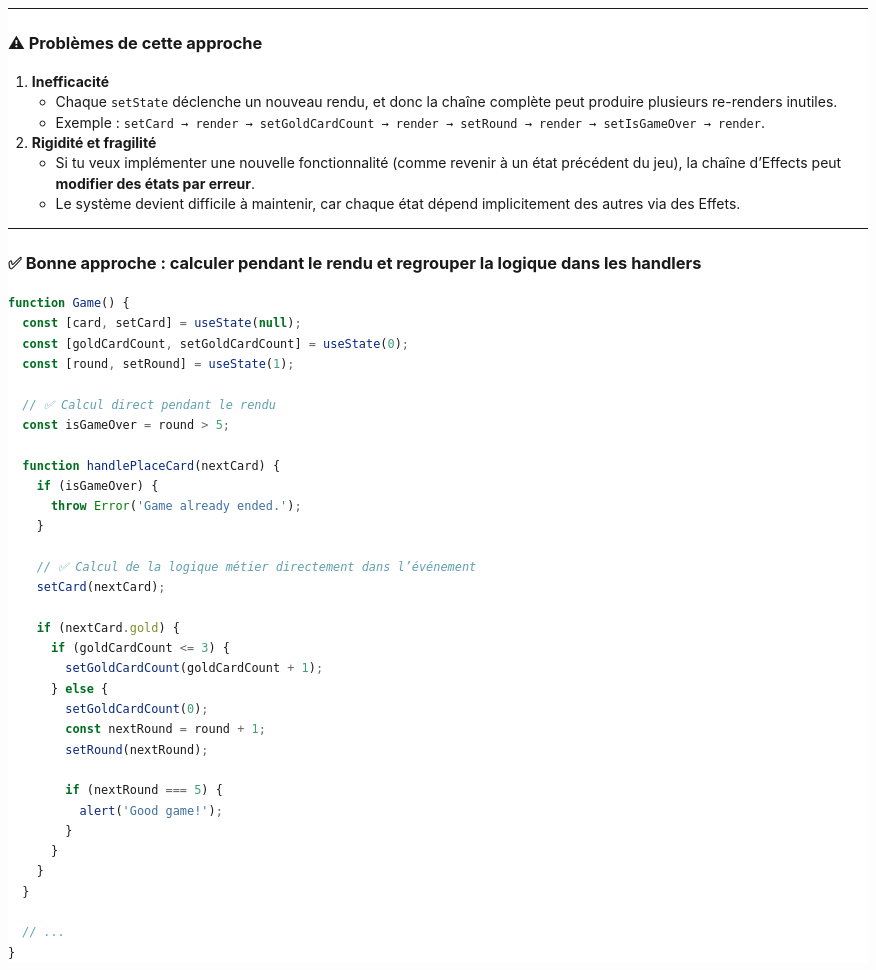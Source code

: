 ***

### ⚠️ Problèmes de cette approche

1. **Inefficacité**
   * Chaque `setState` déclenche un nouveau rendu, et donc la chaîne complète peut produire plusieurs re-renders inutiles.
   * Exemple : `setCard → render → setGoldCardCount → render → setRound → render → setIsGameOver → render`.
2. **Rigidité et fragilité**
   * Si tu veux implémenter une nouvelle fonctionnalité (comme revenir à un état précédent du jeu), la chaîne d’Effects peut **modifier des états par erreur**.
   * Le système devient difficile à maintenir, car chaque état dépend implicitement des autres via des Effets.

***

### ✅ Bonne approche : calculer pendant le rendu et regrouper la logique dans les handlers

```jsx
function Game() {
  const [card, setCard] = useState(null);
  const [goldCardCount, setGoldCardCount] = useState(0);
  const [round, setRound] = useState(1);

  // ✅ Calcul direct pendant le rendu
  const isGameOver = round > 5;

  function handlePlaceCard(nextCard) {
    if (isGameOver) {
      throw Error('Game already ended.');
    }

    // ✅ Calcul de la logique métier directement dans l’événement
    setCard(nextCard);

    if (nextCard.gold) {
      if (goldCardCount <= 3) {
        setGoldCardCount(goldCardCount + 1);
      } else {
        setGoldCardCount(0);
        const nextRound = round + 1;
        setRound(nextRound);

        if (nextRound === 5) {
          alert('Good game!');
        }
      }
    }
  }

  // ...
}
```
